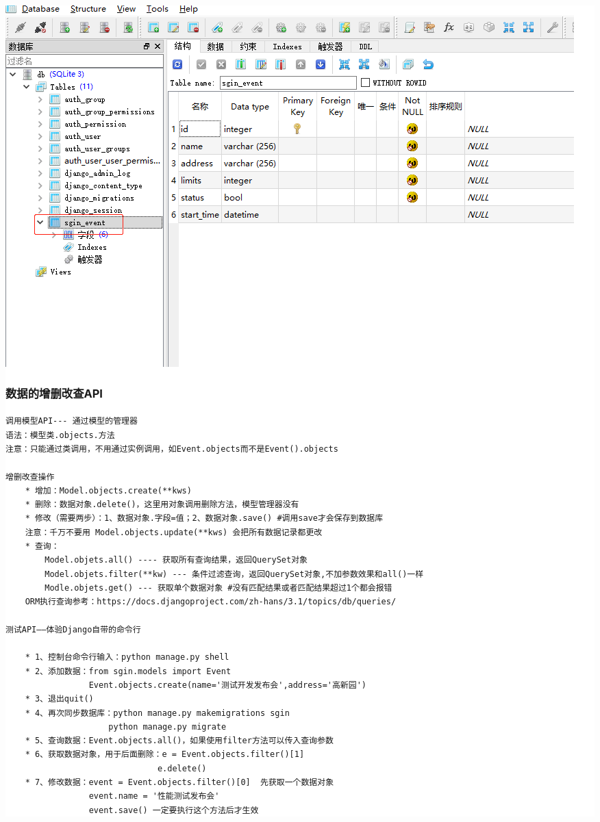 ![django](img/django29.png)  

        
### 数据的增删改查API

    调用模型API--- 通过模型的管理器
    语法：模型类.objects.方法
    注意：只能通过类调用，不用通过实例调用，如Event.objects而不是Event().objects
    
    增删改查操作
        * 增加：Model.objects.create(**kws)
        * 删除：数据对象.delete()，这里用对象调用删除方法，模型管理器没有
        * 修改（需要两步）：1、数据对象.字段=值；2、数据对象.save() #调用save才会保存到数据库
        注意：千万不要用 Model.objects.update(**kws) 会把所有数据记录都更改
        * 查询：
            Model.objets.all() ---- 获取所有查询结果，返回QuerySet对象
            Model.objets.filter(**kw) --- 条件过滤查询，返回QuerySet对象,不加参数效果和all()一样
            Modle.objets.get() --- 获取单个数据对象 #没有匹配结果或者匹配结果超过1个都会报错
        ORM执行查询参考：https://docs.djangoproject.com/zh-hans/3.1/topics/db/queries/
        
    测试API——体验Django自带的命令行
    
        * 1、控制台命令行输入：python manage.py shell
        * 2、添加数据：from sgin.models import Event
                     Event.objects.create(name='测试开发发布会',address='高新园')
        * 3、退出quit()
        * 4、再次同步数据库：python manage.py makemigrations sgin 
                         python manage.py migrate 
        * 5、查询数据：Event.objects.all()，如果使用filter方法可以传入查询参数
        * 6、获取数据对象，用于后面删除：e = Event.objects.filter()[1]  
                                   e.delete()
        * 7、修改数据：event = Event.objects.filter()[0]  先获取一个数据对象
                     event.name = '性能测试发布会'
                     event.save() 一定要执行这个方法后才生效
                     